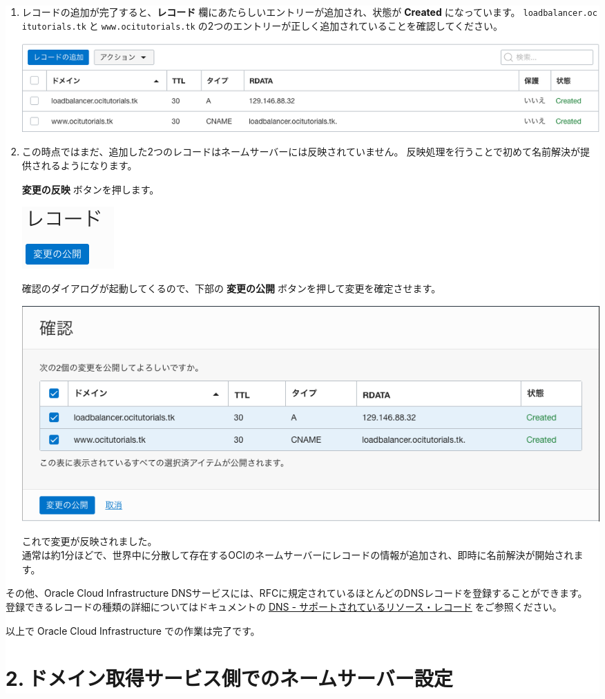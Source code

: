 1. レコードの追加が完了すると、**レコード** 欄にあたらしいエントリーが追加され、状態が **Created** になっています。
    `loadbalancer.ocitutorials.tk` と `www.ocitutorials.tk` の2つのエントリーが正しく追加されていることを確認してください。

    ![画面ショット6](image06.png)

1. この時点ではまだ、追加した2つのレコードはネームサーバーには反映されていません。
    反映処理を行うことで初めて名前解決が提供されるようになります。

    **変更の反映** ボタンを押します。

    ![画面ショット7](image07.png)

    確認のダイアログが起動してくるので、下部の **変更の公開** ボタンを押して変更を確定させます。

    ![画面ショット7](image08.png)

    これで変更が反映されました。  
    通常は約1分ほどで、世界中に分散して存在するOCIのネームサーバーにレコードの情報が追加され、即時に名前解決が開始されます。

その他、Oracle Cloud Infrastructure DNSサービスには、RFCに規定されているほとんどのDNSレコードを登録することができます。  
登録できるレコードの種類の詳細についてはドキュメントの [DNS - サポートされているリソース・レコード](https://docs.oracle.com/ja-jp/iaas/Content/DNS/Reference/supporteddnsresource.htm) をご参照ください。

以上で Oracle Cloud Infrastructure での作業は完了です。


# 2. ドメイン取得サービス側でのネームサーバー設定
